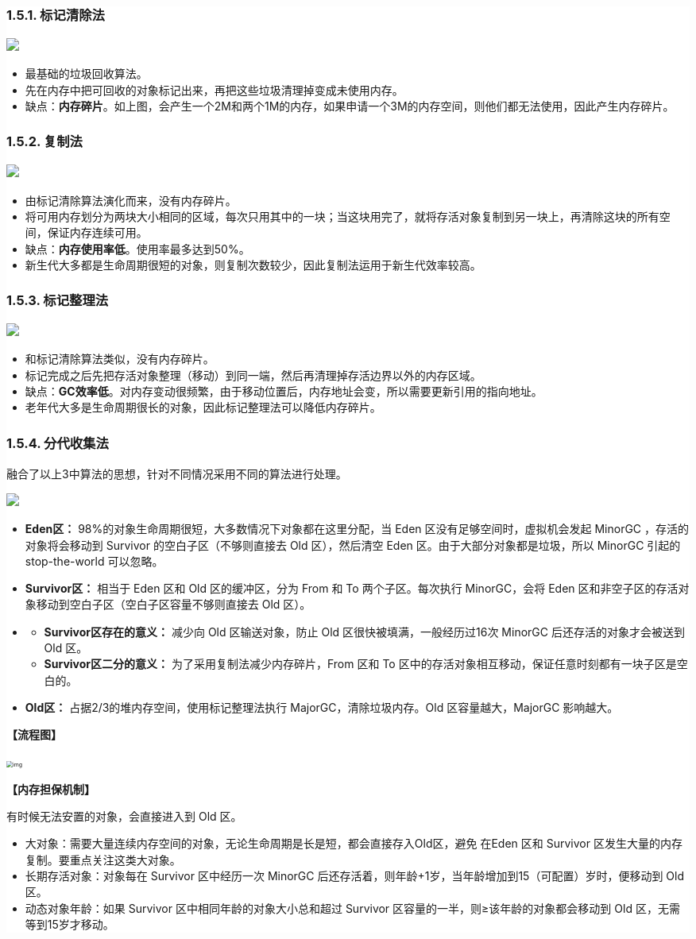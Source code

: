 ### 1.5.1. 标记清除法

![](https://picture-1251081707.cos.ap-shanghai.myqcloud.com/20201127-162654-dbcec754c3fe068a45a7ef472872e1c8.jpeg)

- 最基础的垃圾回收算法。
- 先在内存中把可回收的对象标记出来，再把这些垃圾清理掉变成未使用内存。
- 缺点：**内存碎片**。如上图，会产生一个2M和两个1M的内存，如果申请一个3M的内存空间，则他们都无法使用，因此产生内存碎片。

### 1.5.2. 复制法

![](https://picture-1251081707.cos.ap-shanghai.myqcloud.com/20201127-162728-9cfb5827fe6cb78e5b99fedd96673ed2.jpeg)

- 由标记清除算法演化而来，没有内存碎片。
- 将可用内存划分为两块大小相同的区域，每次只用其中的一块；当这块用完了，就将存活对象复制到另一块上，再清除这块的所有空间，保证内存连续可用。
- 缺点：**内存使用率低**。使用率最多达到50%。
- 新生代大多都是生命周期很短的对象，则复制次数较少，因此复制法运用于新生代效率较高。

### 1.5.3. 标记整理法

![](https://picture-1251081707.cos.ap-shanghai.myqcloud.com/20201127-162809-769dfbc8cff2e9b1201d5a335ce3a431.jpeg)

- 和标记清除算法类似，没有内存碎片。
- 标记完成之后先把存活对象整理（移动）到同一端，然后再清理掉存活边界以外的内存区域。
- 缺点：**GC效率低**。对内存变动很频繁，由于移动位置后，内存地址会变，所以需要更新引用的指向地址。
- 老年代大多是生命周期很长的对象，因此标记整理法可以降低内存碎片。

### 1.5.4. 分代收集法

融合了以上3中算法的思想，针对不同情况采用不同的算法进行处理。

![](https://picture-1251081707.cos.ap-shanghai.myqcloud.com/20201127-162839-b535e91433d63a5a575d49b3cb1d80ca.jpeg)

- **Eden区：** 98%的对象生命周期很短，大多数情况下对象都在这里分配，当 Eden 区没有足够空间时，虚拟机会发起 MinorGC ，存活的对象将会移动到 Survivor 的空白子区（不够则直接去 Old 区），然后清空 Eden 区。由于大部分对象都是垃圾，所以 MinorGC 引起的 stop-the-world 可以忽略。

- **Survivor区：** 相当于 Eden 区和 Old 区的缓冲区，分为 From 和 To 两个子区。每次执行 MinorGC，会将 Eden 区和非空子区的存活对象移动到空白子区（空白子区容量不够则直接去 Old 区）。

- - **Survivor区存在的意义：** 减少向 Old 区输送对象，防止 Old 区很快被填满，一般经历过16次 MinorGC 后还存活的对象才会被送到 Old 区。
  - **Survivor区二分的意义：** 为了采用复制法减少内存碎片，From 区和 To 区中的存活对象相互移动，保证任意时刻都有一块子区是空白的。

- **Old区：** 占据2/3的堆内存空间，使用标记整理法执行 MajorGC，清除垃圾内存。Old 区容量越大，MajorGC 影响越大。

**【流程图】**

<img src="https://picture-1251081707.cos.ap-shanghai.myqcloud.com/20201127-162915-9d21e3a701caab933d655f15ebf32eab.jpeg" alt="img" style="zoom:50%;" />

**【内存担保机制】**

有时候无法安置的对象，会直接进入到 Old 区。

- 大对象：需要大量连续内存空间的对象，无论生命周期是长是短，都会直接存入Old区，避免 在Eden 区和 Survivor 区发生大量的内存复制。要重点关注这类大对象。
- 长期存活对象：对象每在 Survivor 区中经历一次 MinorGC 后还存活着，则年龄+1岁，当年龄增加到15（可配置）岁时，便移动到 Old 区。
- 动态对象年龄：如果 Survivor 区中相同年龄的对象大小总和超过 Survivor 区容量的一半，则≥该年龄的对象都会移动到 Old 区，无需等到15岁才移动。
